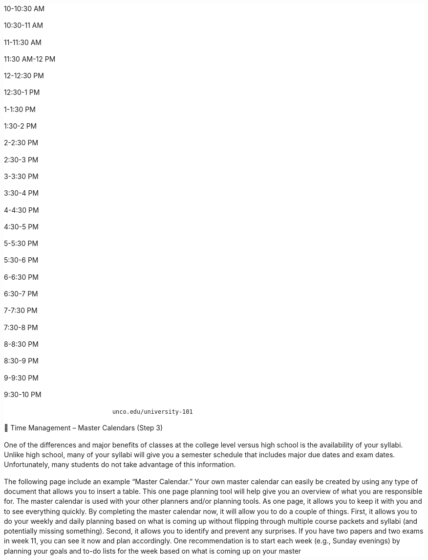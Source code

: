 10-10:30 AM

10:30-11 AM

11-11:30 AM

11:30 AM-12 PM

12-12:30 PM

12:30-1 PM

1-1:30 PM

1:30-2 PM

2-2:30 PM

2:30-3 PM

3-3:30 PM

3:30-4 PM

4-4:30 PM

4:30-5 PM

5-5:30 PM

5:30-6 PM

6-6:30 PM

6:30-7 PM

7-7:30 PM

7:30-8 PM

8-8:30 PM

8:30-9 PM

9-9:30 PM

9:30-10 PM


                                   unco.edu/university-101
                                     Time Management –
                                    Master Calendars (Step 3)

One of the differences and major benefits of classes at the
college level versus high school is the availability of your syllabi.
Unlike high school, many of your syllabi will give you a semester
schedule that includes major due dates and exam dates.
Unfortunately, many students do not take advantage of this
information.

The following page include an example “Master Calendar.” Your
own master calendar can easily be created by using any type
of document that allows you to insert a table. This one page
planning tool will help give you an overview of what you are
responsible for. The master calendar is used with your other
planners and/or planning tools. As one page, it allows you to
keep it with you and to see everything quickly. By completing
the master calendar now, it will allow you to do a couple of
things. First, it allows you to do your weekly and daily planning
based on what is coming up without flipping through multiple
course packets and syllabi (and potentially missing something).
Second, it allows you to identify and prevent any surprises. If
you have two papers and two exams in week 11, you can see it
now and plan accordingly. One recommendation is to start each
week (e.g., Sunday evenings) by planning your goals and to-do
lists for the week based on what is coming up on your master